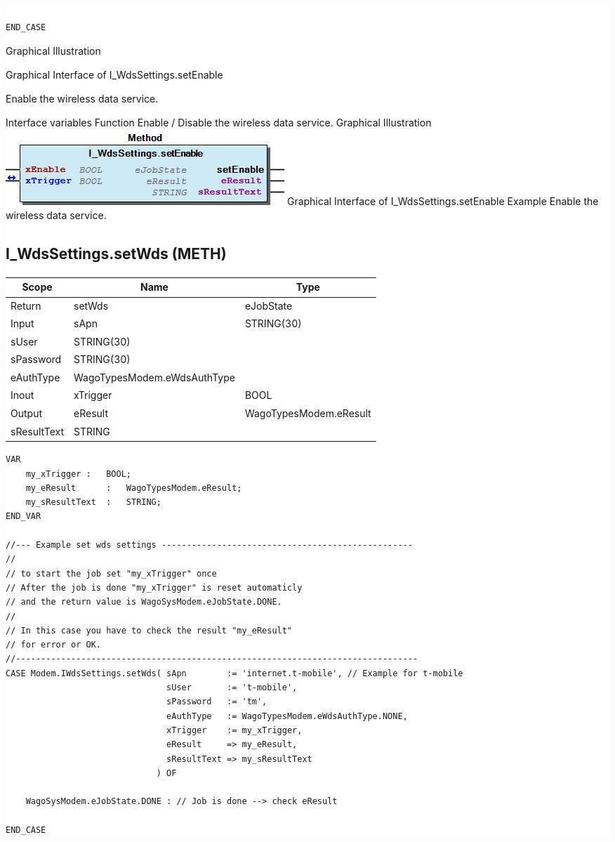 ```

END_CASE
```

Graphical Illustration

Graphical Interface of I_WdsSettings.setEnable

Enable the wireless data service.

Interface variables Function Enable / Disable the wireless data service. Graphical Illustration ![Image](images/wagosysmodem_2872606f.png) Graphical Interface of I_WdsSettings.setEnable Example Enable the wireless data service.

## I_WdsSettings.setWds (METH)


| Scope | Name | Type |
| --- | --- | --- |
| Return | setWds | eJobState |
| Input | sApn | STRING(30) |
| sUser | STRING(30) |
| sPassword | STRING(30) |
| eAuthType | WagoTypesModem.eWdsAuthType |
| Inout | xTrigger | BOOL |
| Output | eResult | WagoTypesModem.eResult |
| sResultText | STRING |

```
VAR
    my_xTrigger :   BOOL;
    my_eResult      :   WagoTypesModem.eResult;
    my_sResultText  :   STRING;
END_VAR

//--- Example set wds settings --------------------------------------------------
//
// to start the job set "my_xTrigger" once
// After the job is done "my_xTrigger" is reset automaticly
// and the return value is WagoSysModem.eJobState.DONE.
//
// In this case you have to check the result "my_eResult"
// for error or OK.
//--------------------------------------------------------------------------------
CASE Modem.IWdsSettings.setWds( sApn        := 'internet.t-mobile', // Example for t-mobile
                                sUser       := 't-mobile',
                                sPassword   := 'tm',
                                eAuthType   := WagoTypesModem.eWdsAuthType.NONE,
                                xTrigger    := my_xTrigger,
                                eResult     => my_eResult,
                                sResultText => my_sResultText
                              ) OF

    WagoSysModem.eJobState.DONE : // Job is done --> check eResult

END_CASE
```